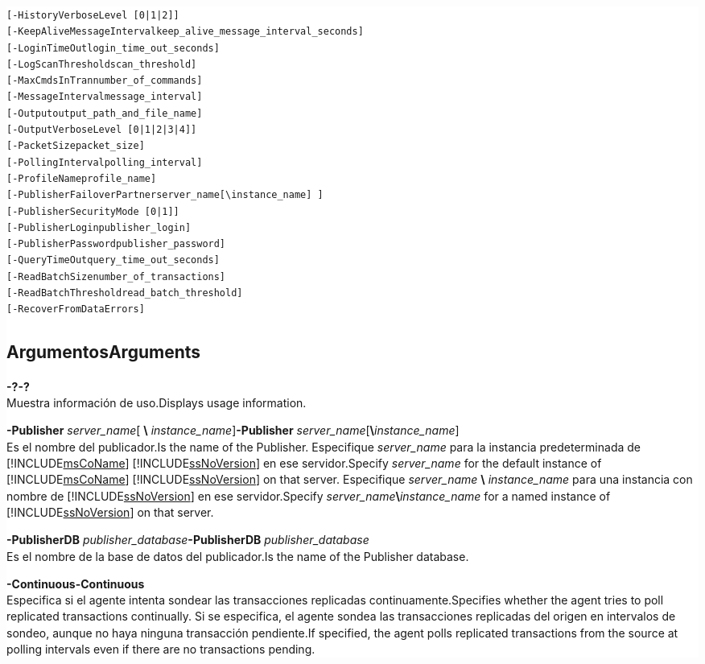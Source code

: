 ```  
[-HistoryVerboseLevel [0|1|2]]  
[-KeepAliveMessageIntervalkeep_alive_message_interval_seconds]  
[-LoginTimeOutlogin_time_out_seconds]  
[-LogScanThresholdscan_threshold]  
[-MaxCmdsInTrannumber_of_commands]  
[-MessageIntervalmessage_interval]  
[-Outputoutput_path_and_file_name]  
[-OutputVerboseLevel [0|1|2|3|4]]  
[-PacketSizepacket_size]  
[-PollingIntervalpolling_interval]  
[-ProfileNameprofile_name]   
[-PublisherFailoverPartnerserver_name[\instance_name] ]  
[-PublisherSecurityMode [0|1]]  
[-PublisherLoginpublisher_login]  
[-PublisherPasswordpublisher_password]   
[-QueryTimeOutquery_time_out_seconds]  
[-ReadBatchSizenumber_of_transactions]   
[-ReadBatchThresholdread_batch_threshold]  
[-RecoverFromDataErrors]  
```  
  
## <a name="arguments"></a><span data-ttu-id="4ed5a-107">Argumentos</span><span class="sxs-lookup"><span data-stu-id="4ed5a-107">Arguments</span></span>  
 <span data-ttu-id="4ed5a-108">**-?**</span><span class="sxs-lookup"><span data-stu-id="4ed5a-108">**-?**</span></span>  
 <span data-ttu-id="4ed5a-109">Muestra información de uso.</span><span class="sxs-lookup"><span data-stu-id="4ed5a-109">Displays usage information.</span></span>  
  
 <span data-ttu-id="4ed5a-110">**-Publisher** _server_name_[ **\\** _instance_name_]</span><span class="sxs-lookup"><span data-stu-id="4ed5a-110">**-Publisher** _server_name_[**\\**_instance_name_]</span></span>  
 <span data-ttu-id="4ed5a-111">Es el nombre del publicador.</span><span class="sxs-lookup"><span data-stu-id="4ed5a-111">Is the name of the Publisher.</span></span> <span data-ttu-id="4ed5a-112">Especifique *server_name* para la instancia predeterminada de [!INCLUDE[msCoName](../../../includes/msconame-md.md)] [!INCLUDE[ssNoVersion](../../../includes/ssnoversion-md.md)] en ese servidor.</span><span class="sxs-lookup"><span data-stu-id="4ed5a-112">Specify *server_name* for the default instance of [!INCLUDE[msCoName](../../../includes/msconame-md.md)] [!INCLUDE[ssNoVersion](../../../includes/ssnoversion-md.md)] on that server.</span></span> <span data-ttu-id="4ed5a-113">Especifique _server_name_ **\\** _instance_name_ para una instancia con nombre de [!INCLUDE[ssNoVersion](../../../includes/ssnoversion-md.md)] en ese servidor.</span><span class="sxs-lookup"><span data-stu-id="4ed5a-113">Specify _server_name_**\\**_instance_name_ for a named instance of [!INCLUDE[ssNoVersion](../../../includes/ssnoversion-md.md)] on that server.</span></span>  
  
 <span data-ttu-id="4ed5a-114">**-PublisherDB** _publisher_database_</span><span class="sxs-lookup"><span data-stu-id="4ed5a-114">**-PublisherDB** _publisher_database_</span></span>  
 <span data-ttu-id="4ed5a-115">Es el nombre de la base de datos del publicador.</span><span class="sxs-lookup"><span data-stu-id="4ed5a-115">Is the name of the Publisher database.</span></span>  
  
 <span data-ttu-id="4ed5a-116">**-Continuous**</span><span class="sxs-lookup"><span data-stu-id="4ed5a-116">**-Continuous**</span></span>  
 <span data-ttu-id="4ed5a-117">Especifica si el agente intenta sondear las transacciones replicadas continuamente.</span><span class="sxs-lookup"><span data-stu-id="4ed5a-117">Specifies whether the agent tries to poll replicated transactions continually.</span></span> <span data-ttu-id="4ed5a-118">Si se especifica, el agente sondea las transacciones replicadas del origen en intervalos de sondeo, aunque no haya ninguna transacción pendiente.</span><span class="sxs-lookup"><span data-stu-id="4ed5a-118">If specified, the agent polls replicated transactions from the source at polling intervals even if there are no transactions pending.</span></span>  
  